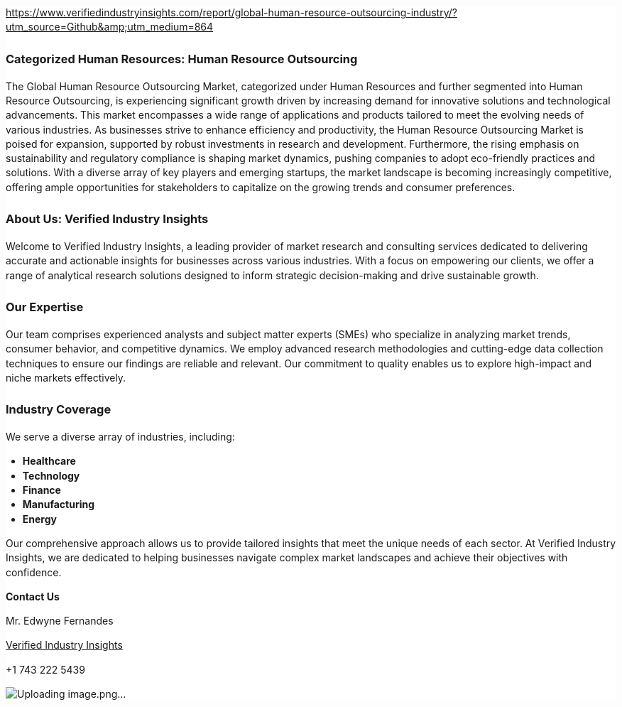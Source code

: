 </strong><a href="https://www.verifiedindustryinsights.com/report/global-human-resource-outsourcing-industry/?utm_source=Github&amp;utm_medium=864">https://www.verifiedindustryinsights.com/report/global-human-resource-outsourcing-industry/?utm_source=Github&amp;utm_medium=864</a>&nbsp;</p><h3>Categorized Human Resources: Human Resource Outsourcing </h3><p>The Global Human Resource Outsourcing Market, categorized under Human Resources and further segmented into Human Resource Outsourcing, is experiencing significant growth driven by increasing demand for innovative solutions and technological advancements. This market encompasses a wide range of applications and products tailored to meet the evolving needs of various industries. As businesses strive to enhance efficiency and productivity, the Human Resource Outsourcing Market is poised for expansion, supported by robust investments in research and development. Furthermore, the rising emphasis on sustainability and regulatory compliance is shaping market dynamics, pushing companies to adopt eco-friendly practices and solutions. With a diverse array of key players and emerging startups, the market landscape is becoming increasingly competitive, offering ample opportunities for stakeholders to capitalize on the growing trends and consumer preferences.</p><h3>About Us: Verified Industry Insights</h3><p>Welcome to Verified Industry Insights, a leading provider of market research and consulting services dedicated to delivering accurate and actionable insights for businesses across various industries. With a focus on empowering our clients, we offer a range of analytical research solutions designed to inform strategic decision-making and drive sustainable growth.</p><h3>Our Expertise</h3><p>Our team comprises experienced analysts and subject matter experts (SMEs) who specialize in analyzing market trends, consumer behavior, and competitive dynamics. We employ advanced research methodologies and cutting-edge data collection techniques to ensure our findings are reliable and relevant. Our commitment to quality enables us to explore high-impact and niche markets effectively.</p><h3>Industry Coverage</h3><p>We serve a diverse array of industries, including:</p><ul><li><strong>Healthcare</strong></li><li><strong>Technology</strong></li><li><strong>Finance</strong></li><li><strong>Manufacturing</strong></li><li><strong>Energy</strong></li></ul><p>Our comprehensive approach allows us to provide tailored insights that meet the unique needs of each sector. At Verified Industry Insights, we are dedicated to helping businesses navigate complex market landscapes and achieve their objectives with confidence.</p><p><strong>Contact Us</strong></p><p>Mr. Edwyne Fernandes</p><p><a href="https://www.verifiedindustryinsights.com/">Verified Industry Insights</a></p><p>+1 743 222 5439</p>
![Uploading image.png…]()
